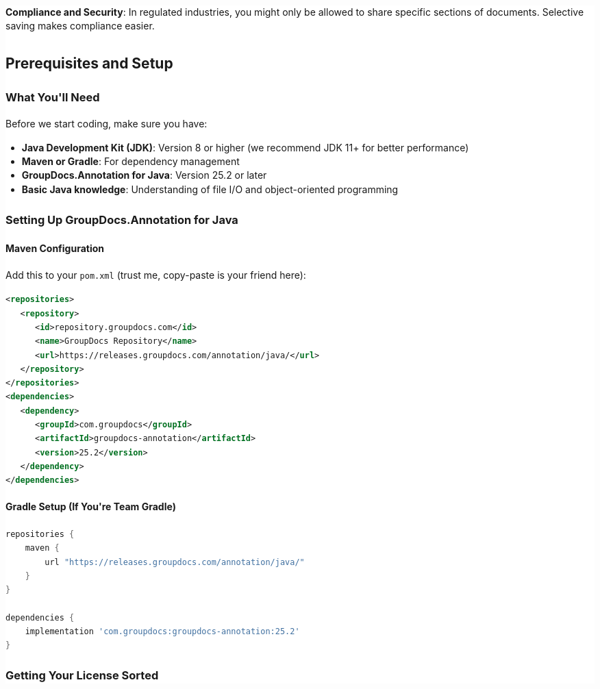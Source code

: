 **Compliance and Security**: In regulated industries, you might only be allowed to share specific sections of documents. Selective saving makes compliance easier.

## Prerequisites and Setup

### What You'll Need

Before we start coding, make sure you have:

- **Java Development Kit (JDK)**: Version 8 or higher (we recommend JDK 11+ for better performance)
- **Maven or Gradle**: For dependency management
- **GroupDocs.Annotation for Java**: Version 25.2 or later
- **Basic Java knowledge**: Understanding of file I/O and object-oriented programming

### Setting Up GroupDocs.Annotation for Java

#### Maven Configuration

Add this to your `pom.xml` (trust me, copy-paste is your friend here):

```xml
<repositories>
   <repository>
      <id>repository.groupdocs.com</id>
      <name>GroupDocs Repository</name>
      <url>https://releases.groupdocs.com/annotation/java/</url>
   </repository>
</repositories>
<dependencies>
   <dependency>
      <groupId>com.groupdocs</groupId>
      <artifactId>groupdocs-annotation</artifactId>
      <version>25.2</version>
   </dependency>
</dependencies>
```

#### Gradle Setup (If You're Team Gradle)

```gradle
repositories {
    maven {
        url "https://releases.groupdocs.com/annotation/java/"
    }
}

dependencies {
    implementation 'com.groupdocs:groupdocs-annotation:25.2'
}
```

### Getting Your License Sorted
